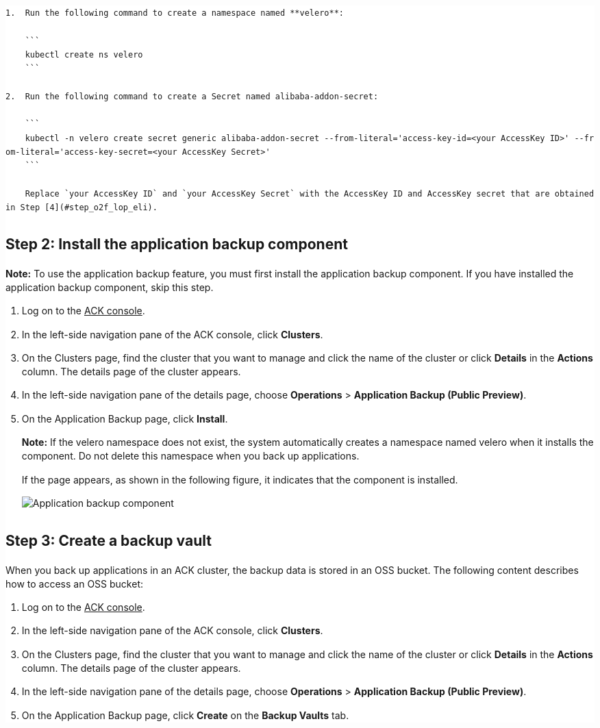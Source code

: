     1.  Run the following command to create a namespace named **velero**:

        ```
        kubectl create ns velero
        ```

    2.  Run the following command to create a Secret named alibaba-addon-secret:

        ```
        kubectl -n velero create secret generic alibaba-addon-secret --from-literal='access-key-id=<your AccessKey ID>' --from-literal='access-key-secret=<your AccessKey Secret>'
        ```

        Replace `your AccessKey ID` and `your AccessKey Secret` with the AccessKey ID and AccessKey secret that are obtained in Step [4](#step_o2f_lop_eli).


## Step 2: Install the application backup component

**Note:** To use the application backup feature, you must first install the application backup component. If you have installed the application backup component, skip this step.

1.  Log on to the [ACK console](https://cs.console.aliyun.com).

2.  In the left-side navigation pane of the ACK console, click **Clusters**.

3.  On the Clusters page, find the cluster that you want to manage and click the name of the cluster or click **Details** in the **Actions** column. The details page of the cluster appears.

4.  In the left-side navigation pane of the details page, choose **Operations** \> **Application Backup \(Public Preview\)**.

5.  On the Application Backup page, click **Install**.

    **Note:** If the velero namespace does not exist, the system automatically creates a namespace named velero when it installs the component. Do not delete this namespace when you back up applications.

    If the page appears, as shown in the following figure, it indicates that the component is installed.

    ![Application backup component](https://static-aliyun-doc.oss-accelerate.aliyuncs.com/assets/img/en-US/2337284161/p214169.png)


## Step 3: Create a backup vault

When you back up applications in an ACK cluster, the backup data is stored in an OSS bucket. The following content describes how to access an OSS bucket:

1.  Log on to the [ACK console](https://cs.console.aliyun.com).

2.  In the left-side navigation pane of the ACK console, click **Clusters**.

3.  On the Clusters page, find the cluster that you want to manage and click the name of the cluster or click **Details** in the **Actions** column. The details page of the cluster appears.

4.  In the left-side navigation pane of the details page, choose **Operations** \> **Application Backup \(Public Preview\)**.

5.  On the Application Backup page, click **Create** on the **Backup Vaults** tab.
